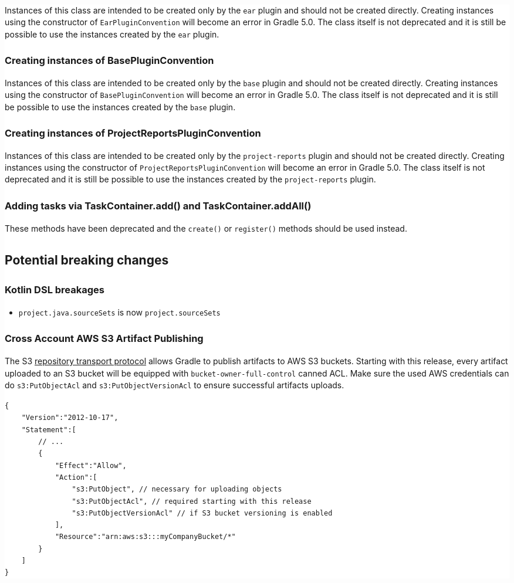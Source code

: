 Instances of this class are intended to be created only by the `ear` plugin and should not be created directly. Creating instances using the constructor of `EarPluginConvention` will become an error in Gradle 5.0. The class itself is not deprecated and it is still be possible to use the instances created by the `ear` plugin.

### Creating instances of BasePluginConvention

Instances of this class are intended to be created only by the `base` plugin and should not be created directly. Creating instances using the constructor of `BasePluginConvention` will become an error in Gradle 5.0. The class itself is not deprecated and it is still be possible to use the instances created by the `base` plugin.

### Creating instances of ProjectReportsPluginConvention

Instances of this class are intended to be created only by the `project-reports` plugin and should not be created directly. Creating instances using the constructor of `ProjectReportsPluginConvention` will become an error in Gradle 5.0. The class itself is not deprecated and it is still be possible to use the instances created by the `project-reports` plugin.

### Adding tasks via TaskContainer.add() and TaskContainer.addAll()

These methods have been deprecated and the `create()` or `register()` methods should be used instead.

## Potential breaking changes

### Kotlin DSL breakages

- `project.java.sourceSets` is now `project.sourceSets`

### Cross Account AWS S3 Artifact Publishing

The S3 [repository transport protocol](userguide/repository_types.html#sub:supported_transport_protocols) allows Gradle to publish artifacts to AWS S3 buckets. Starting with this release, every artifact uploaded to an S3 bucket will be equipped with `bucket-owner-full-control` canned ACL. Make sure the used AWS credentials can do `s3:PutObjectAcl` and `s3:PutObjectVersionAcl` to ensure successful artifacts uploads.

    {
        "Version":"2012-10-17",
        "Statement":[
            // ...
            {
                "Effect":"Allow",
                "Action":[
                    "s3:PutObject", // necessary for uploading objects
                    "s3:PutObjectAcl", // required starting with this release
                    "s3:PutObjectVersionAcl" // if S3 bucket versioning is enabled
                ],
                "Resource":"arn:aws:s3:::myCompanyBucket/*"
            }
        ]
    }
